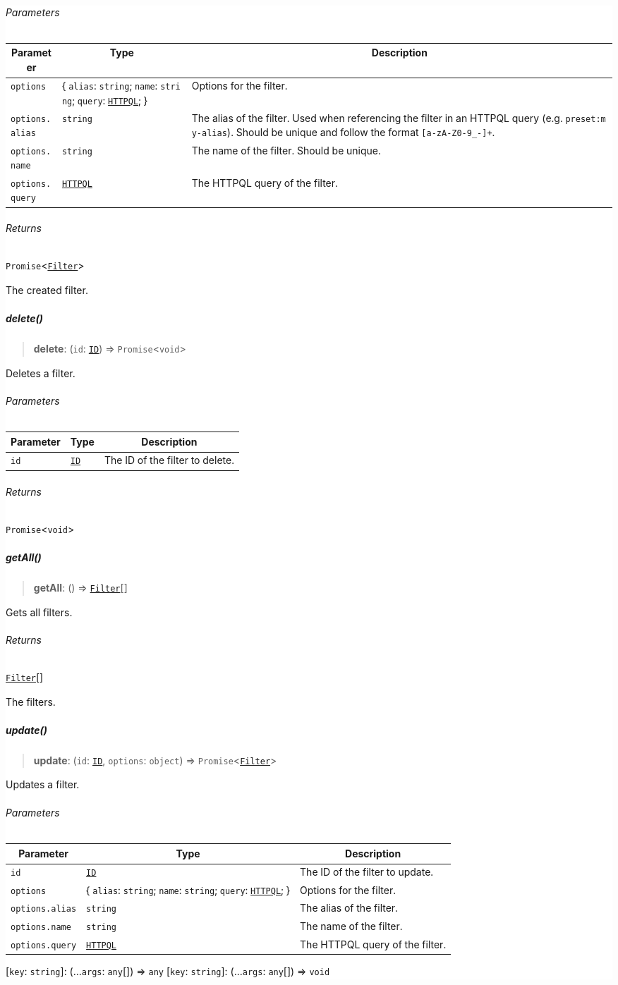 ###### Parameters [​](#parameters-42)

| Parameter | Type | Description |
| --- | --- | --- |
| `options` | { `alias`: `string`; `name`: `string`; `query`: [`HTTPQL`](./#httpql); } | Options for the filter. |
| `options.alias` | `string` | The alias of the filter. Used when referencing the filter in an HTTPQL query (e.g. `preset:my-alias`). Should be unique and follow the format `[a-zA-Z0-9_-]+`. |
| `options.name` | `string` | The name of the filter. Should be unique. |
| `options.query` | [`HTTPQL`](./#httpql) | The HTTPQL query of the filter. |

###### Returns [​](#returns-61)

`Promise`<[`Filter`](./#filter)>

The created filter.

##### delete() [​](#delete-1)

> **delete**: (`id`: [`ID`](./#id-3)) => `Promise`<`void`>

Deletes a filter.

###### Parameters [​](#parameters-43)

| Parameter | Type | Description |
| --- | --- | --- |
| `id` | [`ID`](./#id-3) | The ID of the filter to delete. |

###### Returns [​](#returns-62)

`Promise`<`void`>

##### getAll() [​](#getall-1)

> **getAll**: () => [`Filter`](./#filter)[]

Gets all filters.

###### Returns [​](#returns-63)

[`Filter`](./#filter)[]

The filters.

##### update() [​](#update)

> **update**: (`id`: [`ID`](./#id-3), `options`: `object`) => `Promise`<[`Filter`](./#filter)>

Updates a filter.

###### Parameters [​](#parameters-44)

| Parameter | Type | Description |
| --- | --- | --- |
| `id` | [`ID`](./#id-3) | The ID of the filter to update. |
| `options` | { `alias`: `string`; `name`: `string`; `query`: [`HTTPQL`](./#httpql); } | Options for the filter. |
| `options.alias` | `string` | The alias of the filter. |
| `options.name` | `string` | The name of the filter. |
| `options.query` | [`HTTPQL`](./#httpql) | The HTTPQL query of the filter. |


[`key`: `string`]: (...`args`: `any`[]) => `any`
[`key`: `string`]: (...`args`: `any`[]) => `void`